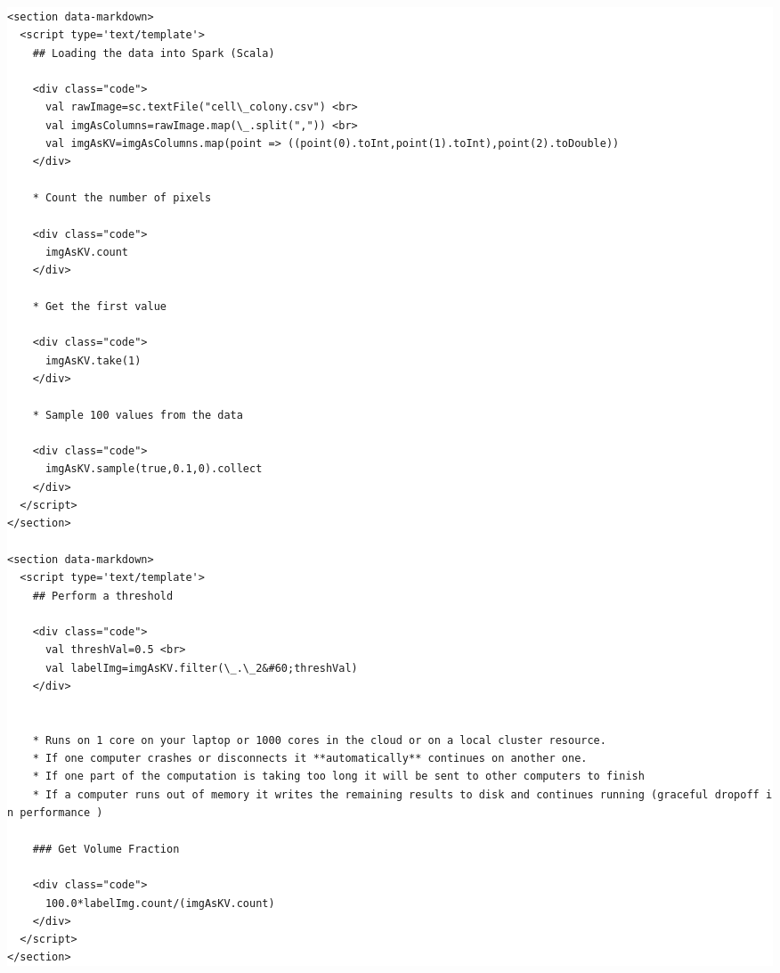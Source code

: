     <section data-markdown>
      <script type='text/template'>
        ## Loading the data into Spark (Scala)

        <div class="code">
          val rawImage=sc.textFile("cell\_colony.csv") <br>
          val imgAsColumns=rawImage.map(\_.split(",")) <br>
          val imgAsKV=imgAsColumns.map(point => ((point(0).toInt,point(1).toInt),point(2).toDouble))
        </div>

        * Count the number of pixels

        <div class="code">
          imgAsKV.count
        </div>

        * Get the first value

        <div class="code">
          imgAsKV.take(1)
        </div>

        * Sample 100 values from the data

        <div class="code">
          imgAsKV.sample(true,0.1,0).collect
        </div>
      </script>
    </section>

    <section data-markdown>
      <script type='text/template'>
        ## Perform a threshold

        <div class="code">
          val threshVal=0.5 <br>
          val labelImg=imgAsKV.filter(\_.\_2&#60;threshVal)
        </div>


        * Runs on 1 core on your laptop or 1000 cores in the cloud or on a local cluster resource.
        * If one computer crashes or disconnects it **automatically** continues on another one.
        * If one part of the computation is taking too long it will be sent to other computers to finish
        * If a computer runs out of memory it writes the remaining results to disk and continues running (graceful dropoff in performance )

        ### Get Volume Fraction

        <div class="code">
          100.0*labelImg.count/(imgAsKV.count)
        </div>
      </script>
    </section>
    